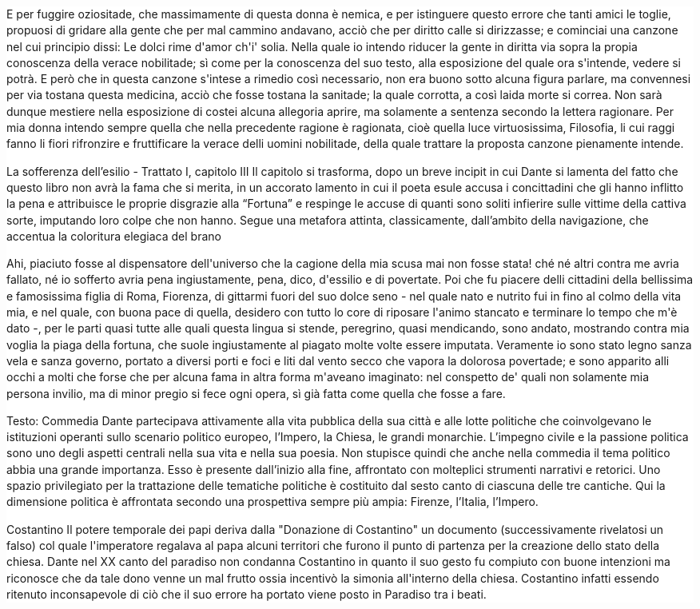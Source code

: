 E per fuggire oziositade, che massimamente di questa donna è nemica, e per istinguere questo errore che tanti amici le toglie, propuosi di gridare alla gente che per mal cammino andavano, acciò che per diritto calle si dirizzasse; e cominciai una canzone nel cui principio dissi: Le dolci rime d'amor ch'i' solia. Nella quale io intendo riducer la gente in diritta via sopra la propia conoscenza della verace nobilitade; sì come per la conoscenza del suo testo, alla esposizione del quale ora s'intende, vedere si potrà. E però che in questa canzone s'intese a rimedio così necessario, non era buono sotto alcuna figura parlare, ma convennesi per via tostana questa medicina, acciò che fosse tostana la sanitade; la quale corrotta, a così laida morte si correa. Non sarà dunque mestiere nella esposizione di costei alcuna allegoria aprire, ma solamente a sentenza secondo la lettera ragionare. Per mia donna intendo sempre quella che nella precedente ragione è ragionata, cioè quella luce virtuosissima, Filosofia, li cui raggi fanno li fiori rifronzire e fruttificare la verace delli uomini nobilitade, della quale trattare la proposta canzone pienamente intende.


La sofferenza dell’esilio - Trattato I, capitolo III
Il capitolo si trasforma, dopo un breve incipit in cui Dante si lamenta del fatto che questo libro non avrà la fama che si merita, in un accorato lamento in cui il poeta esule accusa i concittadini che gli hanno inflitto la pena e attribuisce le proprie disgrazie alla “Fortuna” e respinge le accuse di quanti sono soliti infierire sulle vittime della cattiva sorte, imputando loro colpe che non hanno. Segue una metafora attinta, classicamente, dall’ambito della navigazione, che accentua la coloritura elegiaca del brano 

Ahi, piaciuto fosse al dispensatore dell'universo che la cagione della mia scusa mai non fosse stata! ché né altri contra me avria fallato, né io sofferto avria pena ingiustamente, pena, dico, d'essilio e di povertate. Poi che fu piacere delli cittadini della bellissima e famosissima figlia di Roma, Fiorenza, di gittarmi fuori del suo dolce seno - nel quale nato e nutrito fui in fino al colmo della vita mia, e nel quale, con buona pace di quella, desidero con tutto lo core di riposare l'animo stancato e terminare lo tempo che m'è dato -, per le parti quasi tutte alle quali questa lingua si stende, peregrino, quasi mendicando, sono andato, mostrando contra mia voglia la piaga della fortuna, che suole ingiustamente al piagato molte volte essere imputata. Veramente io sono stato legno sanza vela e sanza governo, portato a diversi porti e foci e liti dal vento secco che vapora la dolorosa povertade; e sono apparito alli occhi a molti che forse che per alcuna fama in altra forma m'aveano imaginato: nel conspetto de' quali non solamente mia persona invilio, ma di minor pregio si fece ogni opera, sì già fatta come quella che fosse a fare.


Testo: Commedia
Dante partecipava attivamente alla vita pubblica della sua città e alle lotte politiche che coinvolgevano le istituzioni operanti sullo scenario politico europeo, l’Impero, la Chiesa, le grandi monarchie. L’impegno civile e la passione politica sono uno degli aspetti centrali nella sua vita e nella sua poesia. Non stupisce quindi che anche nella commedia il tema politico abbia una grande importanza. Esso è presente dall’inizio alla fine, affrontato con molteplici strumenti narrativi e retorici. Uno spazio privilegiato per la trattazione delle tematiche politiche è costituito dal sesto canto di ciascuna delle tre cantiche. Qui la dimensione politica è affrontata secondo una prospettiva sempre più ampia: Firenze, l’Italia, l’Impero.


Costantino
Il potere temporale dei papi deriva dalla "Donazione di Costantino" un documento (successivamente rivelatosi un falso) col quale l'imperatore regalava al papa alcuni territori che furono il punto di partenza per la creazione dello stato della chiesa. Dante nel XX canto del paradiso non condanna Costantino in quanto il suo gesto fu compiuto con buone intenzioni ma riconosce che da tale dono venne un mal frutto ossia incentivò la simonia all'interno della chiesa. Costantino infatti essendo ritenuto inconsapevole di ciò che il suo errore ha portato viene posto in Paradiso tra i beati. 
